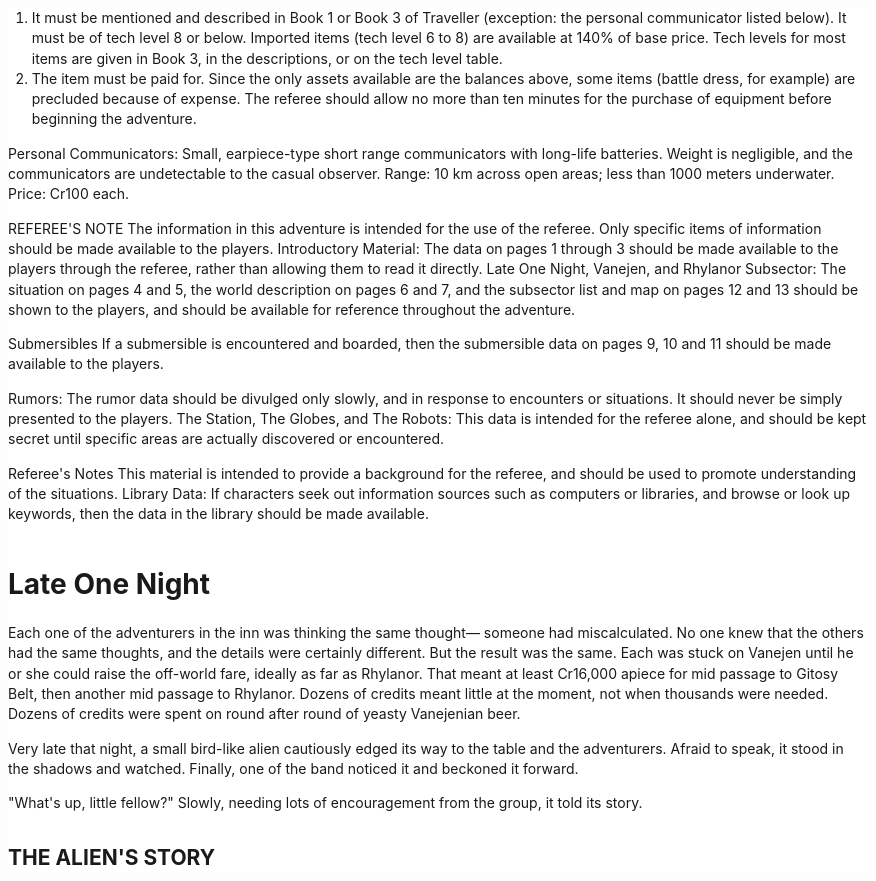 1. It must be mentioned and described in Book 1 or Book 3 of Traveller (exception: the personal communicator listed below). It must be of tech level 8 or below. Imported items (tech level 6 to 8) are available at 140% of base price. Tech levels for most items are given in Book 3, in the descriptions, or on the tech level table.
2. The item must be paid for. Since the only assets available are the balances above, some items (battle dress, for example) are precluded because of expense. The referee should allow no more than ten minutes for the purchase of equipment before beginning the adventure.

Personal Communicators: Small, earpiece-type short range communicators with long-life batteries. Weight is negligible, and the communicators are undetectable to the casual observer. Range: 10 km across open areas; less than 1000 meters underwater. Price: Cr100 each.

REFEREE'S NOTE
The information in this adventure is intended for the use of the referee. Only specific items of information should be made available to the players. Introductory Material: The data on pages 1 through 3 should be made available to the players through the referee, rather than allowing them to read it directly. Late One Night, Vanejen, and Rhylanor Subsector: The situation on pages 4 and 5, the world description on pages 6 and 7, and the subsector list and map on pages 12 and 13 should be shown to the players, and should be available for reference throughout the adventure.

Submersibles
If a submersible is encountered and boarded, then the submersible data on pages 9, 10 and 11 should be made available to the players.

Rumors: The rumor data should be divulged only slowly, and in response to encounters or situations. It should never be simply presented to the players. The Station, The Globes, and The Robots: This data is intended for the referee alone, and should be kept secret until specific areas are actually discovered or encountered.

Referee's Notes
This material is intended to provide a background for the referee, and should be used to promote understanding of the situations. Library Data: If characters seek out information sources such as computers or libraries, and browse or look up keywords, then the data in the library should be made available.

# Late One Night

Each one of the adventurers in the inn was thinking the same thought— someone had miscalculated. No one knew that the others had the same thoughts, and the details were certainly different. But the result was the same. Each was stuck on Vanejen until he or she could raise the off-world fare, ideally as far as Rhylanor. That meant at least Cr16,000 apiece for mid passage to Gitosy Belt, then another mid passage to Rhylanor. Dozens of credits meant little at the moment, not when thousands were needed. Dozens of credits were spent on round after round of yeasty Vanejenian beer.

Very late that night, a small bird-like alien cautiously edged its way to the table and the adventurers. Afraid to speak, it stood in the shadows and watched. Finally, one of the band noticed it and beckoned it forward.

"What's up, little fellow?" Slowly, needing lots of encouragement from the group, it told its story.

## THE ALIEN'S STORY
